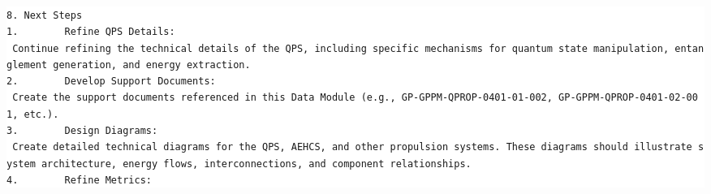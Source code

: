 ```
8. Next Steps
1.        Refine QPS Details:
 Continue refining the technical details of the QPS, including specific mechanisms for quantum state manipulation, entanglement generation, and energy extraction.
2.        Develop Support Documents:
 Create the support documents referenced in this Data Module (e.g., GP-GPPM-QPROP-0401-01-002, GP-GPPM-QPROP-0401-02-001, etc.).
3.        Design Diagrams:
 Create detailed technical diagrams for the QPS, AEHCS, and other propulsion systems. These diagrams should illustrate system architecture, energy flows, interconnections, and component relationships.
4.        Refine Metrics:
